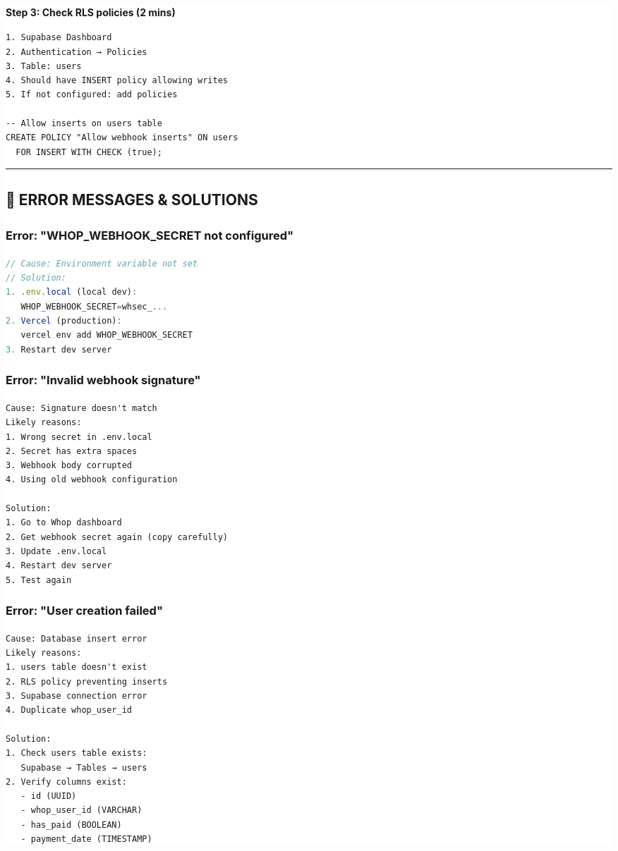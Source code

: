 **Step 3: Check RLS policies (2 mins)**
```
1. Supabase Dashboard
2. Authentication → Policies
3. Table: users
4. Should have INSERT policy allowing writes
5. If not configured: add policies

-- Allow inserts on users table
CREATE POLICY "Allow webhook inserts" ON users
  FOR INSERT WITH CHECK (true);
```

---

## 🚨 ERROR MESSAGES & SOLUTIONS

### Error: "WHOP_WEBHOOK_SECRET not configured"

```typescript
// Cause: Environment variable not set
// Solution:
1. .env.local (local dev):
   WHOP_WEBHOOK_SECRET=whsec_...
2. Vercel (production):
   vercel env add WHOP_WEBHOOK_SECRET
3. Restart dev server
```

### Error: "Invalid webhook signature"

```
Cause: Signature doesn't match
Likely reasons:
1. Wrong secret in .env.local
2. Secret has extra spaces
3. Webhook body corrupted
4. Using old webhook configuration

Solution:
1. Go to Whop dashboard
2. Get webhook secret again (copy carefully)
3. Update .env.local
4. Restart dev server
5. Test again
```

### Error: "User creation failed"

```
Cause: Database insert error
Likely reasons:
1. users table doesn't exist
2. RLS policy preventing inserts
3. Supabase connection error
4. Duplicate whop_user_id

Solution:
1. Check users table exists:
   Supabase → Tables → users
2. Verify columns exist:
   - id (UUID)
   - whop_user_id (VARCHAR)
   - has_paid (BOOLEAN)
   - payment_date (TIMESTAMP)
```